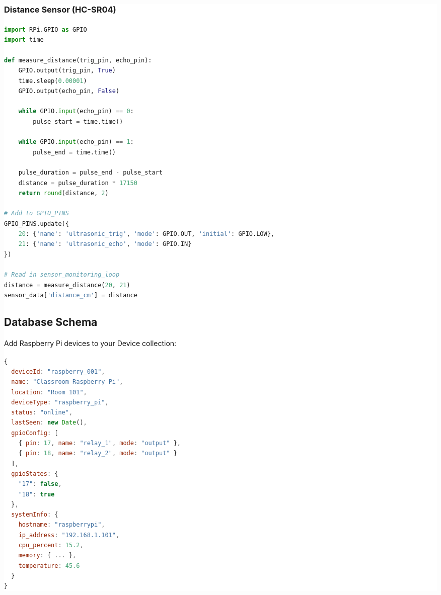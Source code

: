 ### Distance Sensor (HC-SR04)
```python
import RPi.GPIO as GPIO
import time

def measure_distance(trig_pin, echo_pin):
    GPIO.output(trig_pin, True)
    time.sleep(0.00001)
    GPIO.output(echo_pin, False)

    while GPIO.input(echo_pin) == 0:
        pulse_start = time.time()

    while GPIO.input(echo_pin) == 1:
        pulse_end = time.time()

    pulse_duration = pulse_end - pulse_start
    distance = pulse_duration * 17150
    return round(distance, 2)

# Add to GPIO_PINS
GPIO_PINS.update({
    20: {'name': 'ultrasonic_trig', 'mode': GPIO.OUT, 'initial': GPIO.LOW},
    21: {'name': 'ultrasonic_echo', 'mode': GPIO.IN}
})

# Read in sensor_monitoring_loop
distance = measure_distance(20, 21)
sensor_data['distance_cm'] = distance
```

## Database Schema

Add Raspberry Pi devices to your Device collection:

```javascript
{
  deviceId: "raspberry_001",
  name: "Classroom Raspberry Pi",
  location: "Room 101",
  deviceType: "raspberry_pi",
  status: "online",
  lastSeen: new Date(),
  gpioConfig: [
    { pin: 17, name: "relay_1", mode: "output" },
    { pin: 18, name: "relay_2", mode: "output" }
  ],
  gpioStates: {
    "17": false,
    "18": true
  },
  systemInfo: {
    hostname: "raspberrypi",
    ip_address: "192.168.1.101",
    cpu_percent: 15.2,
    memory: { ... },
    temperature: 45.6
  }
}
```
